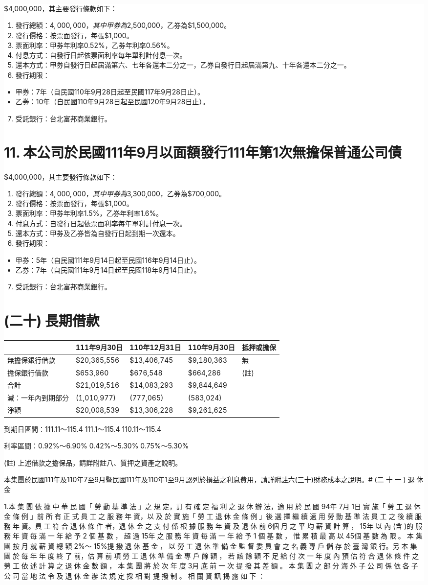 $4,000,000，其主要發行條款如下：

1. 發行總額：$4,000,000，其中甲券為$2,500,000，乙券為$1,500,000。
2. 發行價格：按票面發行，每張$1,000。
3. 票面利率：甲券年利率0.52%，乙券年利率0.56%。
4. 付息方式：自發行日起依票面利率每年單利計付息一次。
5. 還本方式：甲券自發行日起屆滿第六、七年各還本二分之一，乙券自發行日起屆滿第九、十年各還本二分之一。
6. 發行期限：
- 甲券：7年（自民國110年9月28日起至民國117年9月28日止）。
- 乙券：10年（自民國110年9月28日起至民國120年9月28日止）。
7. 受託銀行：台北富邦商業銀行。

# 11. 本公司於民國111年9月以面額發行111年第1次無擔保普通公司債

$4,000,000，其主要發行條款如下：

1. 發行總額：$4,000,000，其中甲券為$3,300,000，乙券為$700,000。
2. 發行價格：按票面發行，每張$1,000。
3. 票面利率：甲券年利率1.5%，乙券年利率1.6%。
4. 付息方式：自發行日起依票面利率每年單利計付息一次。
5. 還本方式：甲券及乙券皆為自發行日起到期一次還本。
6. 發行期限：
- 甲券：5年（自民國111年9月14日起至民國116年9月14日止）。
- 乙券：7年（自民國111年9月14日起至民國118年9月14日止）。
7. 受託銀行：台北富邦商業銀行。

# (二十) 長期借款

| |111年9月30日|110年12月31日|110年9月30日|抵押或擔保|
|---|---|---|---|---|
|無擔保銀行借款|$20,365,556|$13,406,745|$9,180,363|無|
|擔保銀行借款|$653,960|$676,548|$664,286|(註)|
|合計|$21,019,516|$14,083,293|$9,844,649| |
|減：一年內到期部分|(1,010,977)|(777,065)|(583,024)| |
|淨額|$20,008,539|$13,306,228|$9,261,625| |

到期日區間：111.11～115.4 111.1～115.4 110.11～115.4

利率區間：0.92%～6.90% 0.42%～5.30% 0.75%～5.30%

(註) 上述借款之擔保品，請詳附註八、質押之資產之說明。

本集團於民國111年及110年7至9月暨民國111年及110年1至9月認列於損益之利息費用，請詳附註六(三十)財務成本之說明。# (二 十 一 ) 退 休 金

1.本 集 團 依 據 中 華 民 國「 勞 動 基 準 法 」之 規 定，訂 有 確 定 福 利 之 退 休 辦 法，適 用 於 民 國 94年 7月 1日 實 施「 勞 工 退 休 金 條 例 」前 所 有 正 式 員 工 之 服 務 年 資，以 及 於 實 施「 勞 工 退 休 金 條 例 」後 選 擇 繼 續 適 用 勞 動 基 準 法 員 工 之 後 續 服 務 年 資。員 工 符 合 退 休 條 件 者，退 休 金 之 支 付 係 根 據 服 務 年 資 及 退 休 前 6個 月 之 平 均 薪 資 計 算 ， 15年 以 內 (含 )的 服 務 年 資 每 滿 一 年 給 予 2 個 基 數 ， 超 過 15年 之 服 務 年 資 每 滿 一 年 給 予 1 個 基 數 ， 惟 累 積 最 高 以 45個 基 數 為 限 。 本 集 團 按 月 就 薪 資 總 額 2%～ 15%提 撥 退 休 基 金 ， 以 勞 工 退 休 準 備 金 監 督 委 員 會 之 名 義 專 戶 儲 存 於 臺 灣 銀 行。另 本 集 團 於 每 年 年 度 終 了 前，估 算 前 項 勞 工 退 休 準 備 金 專 戶 餘 額 ， 若 該 餘 額 不 足 給 付 次 一 年 度 內 預 估 符 合 退 休 條 件 之 勞 工 依 述 計 算 之 退 休 金 數 額 ， 本 集 團 將 於 次 年 度 3月 底 前 一 次 提 撥 其 差 額 。 本 集 團 之 部 分 海 外 子 公 司 係 依 各 子 公 司 當 地 法 令 及 退 休 金 辦 法 規 定 採 相 對 提 撥 制 。 相 關 資 訊 揭 露 如 下 ：
